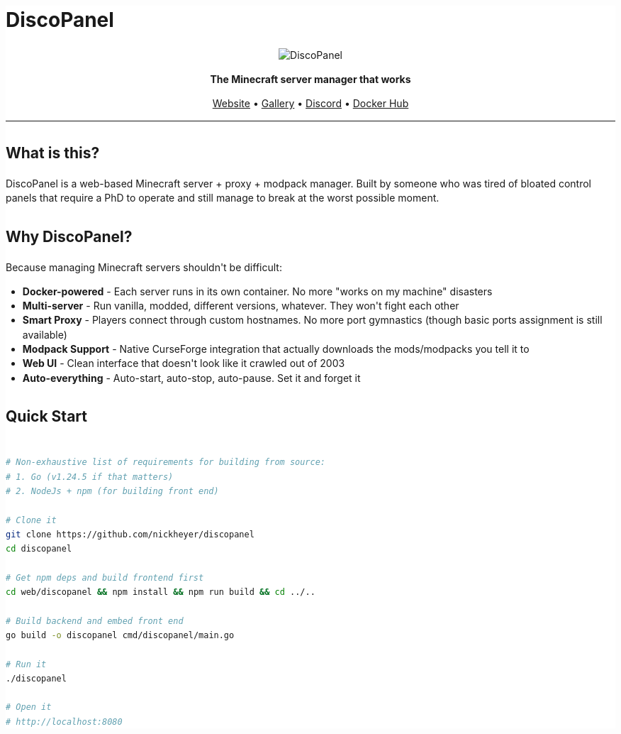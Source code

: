 # DiscoPanel

<div align="center">
  <img src="web/discopanel/static/g1_256x256.png" alt="DiscoPanel" width="128" height="128" />
  
  **The Minecraft server manager that works**
  
  [Website](https://discopanel.app) • [Gallery](https://discopanel.app#gallery) • [Discord](https://discord.gg/6Z9yKTbsrP) • [Docker Hub](https://hub.docker.com/r/nickheyer/discopanel)
</div>

---

## What is this?

DiscoPanel is a web-based Minecraft server + proxy + modpack manager. Built by someone who was tired of bloated control panels that require a PhD to operate and still manage to break at the worst possible moment.

## Why DiscoPanel?

Because managing Minecraft servers shouldn't be difficult:

- **Docker-powered** - Each server runs in its own container. No more "works on my machine" disasters
- **Multi-server** - Run vanilla, modded, different versions, whatever. They won't fight each other
- **Smart Proxy** - Players connect through custom hostnames. No more port gymnastics (though basic ports assignment is still available)
- **Modpack Support** - Native CurseForge integration that actually downloads the mods/modpacks you tell it to
- **Web UI** - Clean interface that doesn't look like it crawled out of 2003
- **Auto-everything** - Auto-start, auto-stop, auto-pause. Set it and forget it

## Quick Start

```bash

# Non-exhaustive list of requirements for building from source:
# 1. Go (v1.24.5 if that matters)
# 2. NodeJs + npm (for building front end)

# Clone it
git clone https://github.com/nickheyer/discopanel
cd discopanel

# Get npm deps and build frontend first
cd web/discopanel && npm install && npm run build && cd ../..

# Build backend and embed front end
go build -o discopanel cmd/discopanel/main.go

# Run it
./discopanel

# Open it
# http://localhost:8080
```
